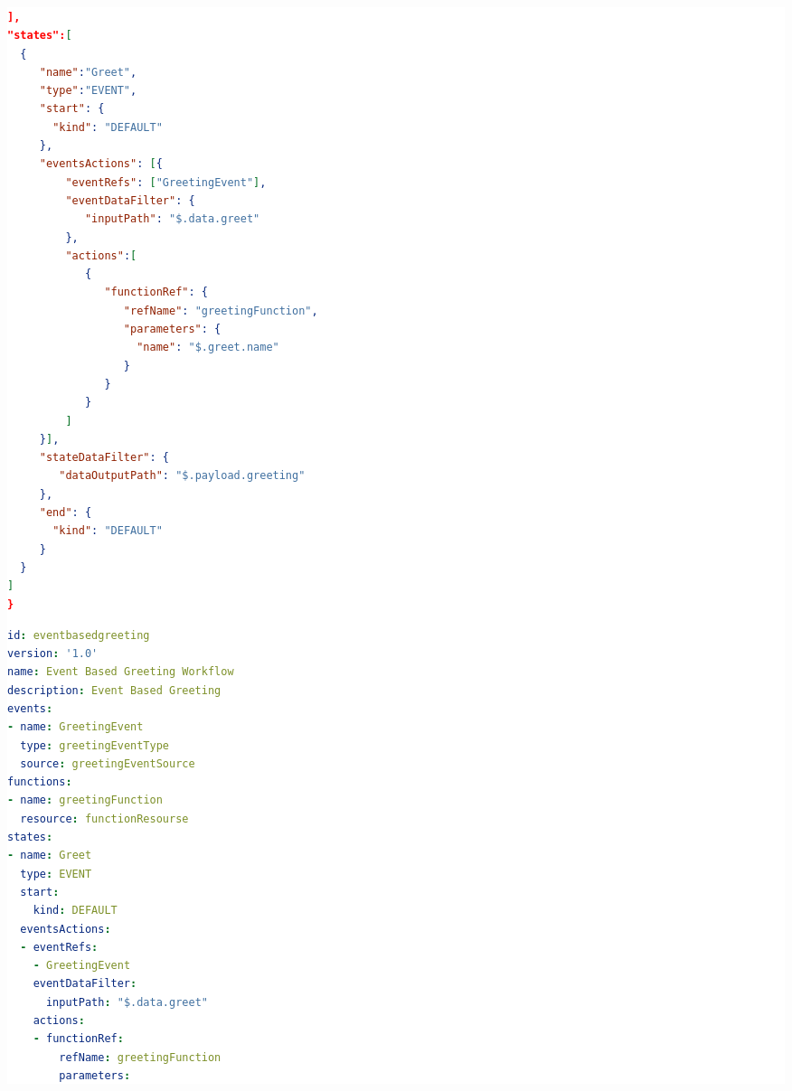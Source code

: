 ```json
],
"states":[  
  {  
     "name":"Greet",
     "type":"EVENT",
     "start": {
       "kind": "DEFAULT"
     },
     "eventsActions": [{
         "eventRefs": ["GreetingEvent"],
         "eventDataFilter": {
            "inputPath": "$.data.greet"
         },
         "actions":[  
            {  
               "functionRef": {
                  "refName": "greetingFunction",
                  "parameters": {
                    "name": "$.greet.name"
                  }
               }
            }
         ]
     }],
     "stateDataFilter": {
        "dataOutputPath": "$.payload.greeting"
     },
     "end": {
       "kind": "DEFAULT"
     }
  }
]
}
```

</td>
<td valign="top">

```yaml
id: eventbasedgreeting
version: '1.0'
name: Event Based Greeting Workflow
description: Event Based Greeting
events:
- name: GreetingEvent
  type: greetingEventType
  source: greetingEventSource
functions:
- name: greetingFunction
  resource: functionResourse
states:
- name: Greet
  type: EVENT
  start:
    kind: DEFAULT
  eventsActions:
  - eventRefs:
    - GreetingEvent
    eventDataFilter:
      inputPath: "$.data.greet"
    actions:
    - functionRef:
        refName: greetingFunction
        parameters:
```